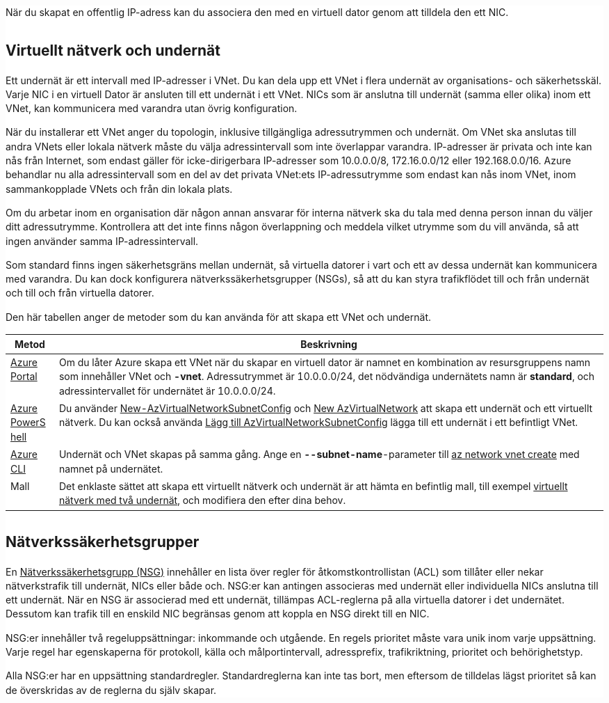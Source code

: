 När du skapat en offentlig IP-adress kan du associera den med en virtuell dator genom att tilldela den ett NIC.

## <a name="virtual-network-and-subnets"></a>Virtuellt nätverk och undernät

Ett undernät är ett intervall med IP-adresser i VNet. Du kan dela upp ett VNet i flera undernät av organisations- och säkerhetsskäl. Varje NIC i en virtuell Dator är ansluten till ett undernät i ett VNet. NICs som är anslutna till undernät (samma eller olika) inom ett VNet, kan kommunicera med varandra utan övrig konfiguration.

När du installerar ett VNet anger du topologin, inklusive tillgängliga adressutrymmen och undernät. Om VNet ska anslutas till andra VNets eller lokala nätverk måste du välja adressintervall som inte överlappar varandra. IP-adresser är privata och inte kan nås från Internet, som endast gäller för icke-dirigerbara IP-adresser som 10.0.0.0/8, 172.16.0.0/12 eller 192.168.0.0/16. Azure behandlar nu alla adressintervall som en del av det privata VNet:ets IP-adressutrymme som endast kan nås inom VNet, inom sammankopplade VNets och från din lokala plats. 

Om du arbetar inom en organisation där någon annan ansvarar för interna nätverk ska du tala med denna person innan du väljer ditt adressutrymme. Kontrollera att det inte finns någon överlappning och meddela vilket utrymme som du vill använda, så att ingen använder samma IP-adressintervall. 

Som standard finns ingen säkerhetsgräns mellan undernät, så virtuella datorer i vart och ett av dessa undernät kan kommunicera med varandra. Du kan dock konfigurera nätverkssäkerhetsgrupper (NSGs), så att du kan styra trafikflödet till och från undernät och till och från virtuella datorer. 

Den här tabellen anger de metoder som du kan använda för att skapa ett VNet och undernät. 

| Metod | Beskrivning |
| ------ | ----------- |
| [Azure Portal](../articles/virtual-network/quick-create-portal.md) | Om du låter Azure skapa ett VNet när du skapar en virtuell dator är namnet en kombination av resursgruppens namn som innehåller VNet och **-vnet**. Adressutrymmet är 10.0.0.0/24, det nödvändiga undernätets namn är **standard**, och adressintervallet för undernätet är 10.0.0.0/24. |
| [Azure PowerShell](../articles/virtual-network/quick-create-powershell.md) | Du använder [New-AzVirtualNetworkSubnetConfig](https://docs.microsoft.com/powershell/module/azurerm.network/new-azurermvirtualnetworkSubnetConfig) och [New AzVirtualNetwork](https://docs.microsoft.com/powershell/module/azurerm.network/new-azurermvirtualnetwork) att skapa ett undernät och ett virtuellt nätverk. Du kan också använda [Lägg till AzVirtualNetworkSubnetConfig](https://docs.microsoft.com/powershell/module/Az.Network/Add-AzVirtualNetworkSubnetConfig) lägga till ett undernät i ett befintligt VNet. |
| [Azure CLI](../articles/virtual-network/quick-create-cli.md) | Undernät och VNet skapas på samma gång. Ange en **--subnet-name**-parameter till [az network vnet create](https://docs.microsoft.com/cli/azure/network/vnet#create) med namnet på undernätet. |
| Mall | Det enklaste sättet att skapa ett virtuellt nätverk och undernät är att hämta en befintlig mall, till exempel [virtuellt nätverk med två undernät](https://github.com/Azure/azure-quickstart-templates/tree/master/101-vnet-two-subnets), och modifiera den efter dina behov. |

## <a name="network-security-groups"></a>Nätverkssäkerhetsgrupper

En [Nätverkssäkerhetsgrupp (NSG)](../articles/virtual-network/virtual-network-vnet-plan-design-arm.md) innehåller en lista över regler för åtkomstkontrollistan (ACL) som tillåter eller nekar nätverkstrafik till undernät, NICs eller både och. NSG:er kan antingen associeras med undernät eller individuella NICs anslutna till ett undernät. När en NSG är associerad med ett undernät, tillämpas ACL-reglerna på alla virtuella datorer i det undernätet. Dessutom kan trafik till en enskild NIC begränsas genom att koppla en NSG direkt till en NIC.

NSG:er innehåller två regeluppsättningar: inkommande och utgående. En regels prioritet måste vara unik inom varje uppsättning. Varje regel har egenskaperna för protokoll, källa och målportintervall, adressprefix, trafikriktning, prioritet och behörighetstyp. 

Alla NSG:er har en uppsättning standardregler. Standardreglerna kan inte tas bort, men eftersom de tilldelas lägst prioritet så kan de överskridas av de reglerna du själv skapar. 
